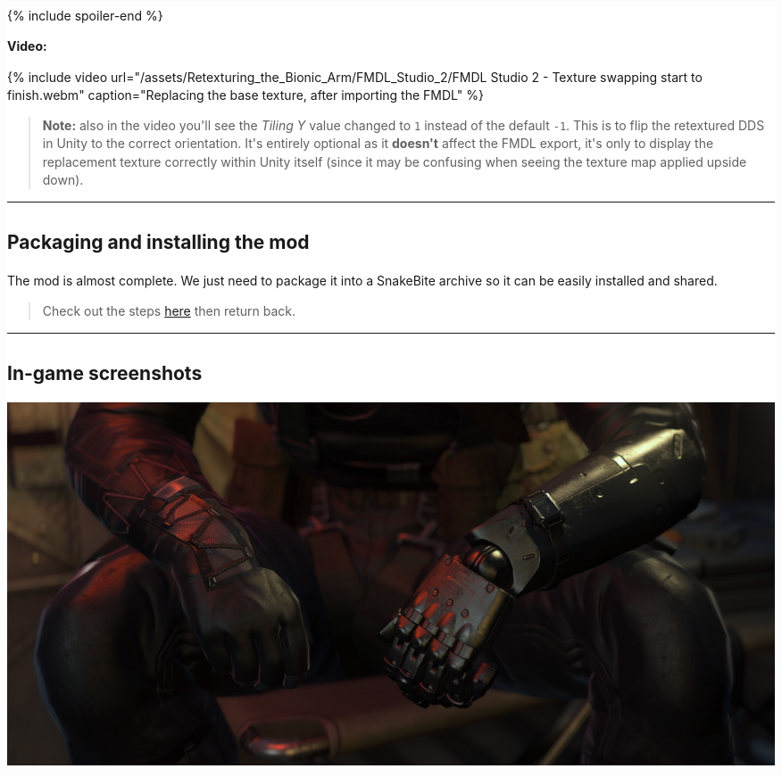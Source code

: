{% include spoiler-end %}

**Video:**

{% include video url="/assets/Retexturing_the_Bionic_Arm/FMDL_Studio_2/FMDL Studio 2 - Texture swapping start to finish.webm" caption="Replacing the base texture, after importing the FMDL" %}

> **Note:** also in the video you'll see the *Tiling* *Y* value changed to `1` instead of the default `-1`. This is to flip the retextured DDS in Unity to the correct orientation. It's entirely optional as it **doesn't** affect the FMDL export, it's only to display the replacement texture correctly within Unity itself (since it may be confusing when seeing the texture map applied upside down).

---

## Packaging and installing the mod

The mod is almost complete. We just need to package it into a SnakeBite archive so it can be easily installed and shared.

> Check out the steps [here](/Retexturing_the_Bionic_Arm/Common_Steps/#packaging-and-installing-the-mod) then return back.

---

## In-game screenshots

![](/assets/Retexturing_the_Bionic_Arm/Screenshots/1.jpg)